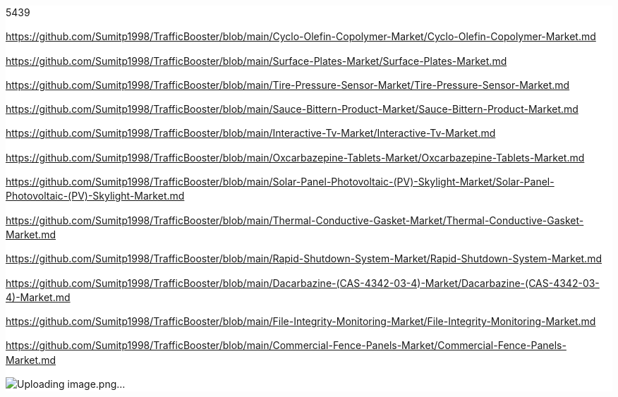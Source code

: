 5439</p><p><a href="https://github.com/Sumitp1998/TrafficBooster/blob/main/Cyclo-Olefin-Copolymer-Market/Cyclo-Olefin-Copolymer-Market.md">https://github.com/Sumitp1998/TrafficBooster/blob/main/Cyclo-Olefin-Copolymer-Market/Cyclo-Olefin-Copolymer-Market.md</a></p><p><a href="https://github.com/Sumitp1998/TrafficBooster/blob/main/Surface-Plates-Market/Surface-Plates-Market.md">https://github.com/Sumitp1998/TrafficBooster/blob/main/Surface-Plates-Market/Surface-Plates-Market.md</a></p><p><a href="https://github.com/Sumitp1998/TrafficBooster/blob/main/Tire-Pressure-Sensor-Market/Tire-Pressure-Sensor-Market.md">https://github.com/Sumitp1998/TrafficBooster/blob/main/Tire-Pressure-Sensor-Market/Tire-Pressure-Sensor-Market.md</a></p><p><a href="https://github.com/Sumitp1998/TrafficBooster/blob/main/Sauce-Bittern-Product-Market/Sauce-Bittern-Product-Market.md">https://github.com/Sumitp1998/TrafficBooster/blob/main/Sauce-Bittern-Product-Market/Sauce-Bittern-Product-Market.md</a></p><p><a href="https://github.com/Sumitp1998/TrafficBooster/blob/main/Interactive-Tv-Market/Interactive-Tv-Market.md">https://github.com/Sumitp1998/TrafficBooster/blob/main/Interactive-Tv-Market/Interactive-Tv-Market.md</a></p><p><a href="https://github.com/Sumitp1998/TrafficBooster/blob/main/Oxcarbazepine-Tablets-Market/Oxcarbazepine-Tablets-Market.md">https://github.com/Sumitp1998/TrafficBooster/blob/main/Oxcarbazepine-Tablets-Market/Oxcarbazepine-Tablets-Market.md</a></p><p><a href="https://github.com/Sumitp1998/TrafficBooster/blob/main/Solar-Panel-Photovoltaic-(PV)-Skylight-Market/Solar-Panel-Photovoltaic-(PV)-Skylight-Market.md">https://github.com/Sumitp1998/TrafficBooster/blob/main/Solar-Panel-Photovoltaic-(PV)-Skylight-Market/Solar-Panel-Photovoltaic-(PV)-Skylight-Market.md</a></p><p><a href="https://github.com/Sumitp1998/TrafficBooster/blob/main/Thermal-Conductive-Gasket-Market/Thermal-Conductive-Gasket-Market.md">https://github.com/Sumitp1998/TrafficBooster/blob/main/Thermal-Conductive-Gasket-Market/Thermal-Conductive-Gasket-Market.md</a></p><p><a href="https://github.com/Sumitp1998/TrafficBooster/blob/main/Rapid-Shutdown-System-Market/Rapid-Shutdown-System-Market.md">https://github.com/Sumitp1998/TrafficBooster/blob/main/Rapid-Shutdown-System-Market/Rapid-Shutdown-System-Market.md</a></p><p><a href="https://github.com/Sumitp1998/TrafficBooster/blob/main/Dacarbazine-(CAS-4342-03-4)-Market/Dacarbazine-(CAS-4342-03-4)-Market.md">https://github.com/Sumitp1998/TrafficBooster/blob/main/Dacarbazine-(CAS-4342-03-4)-Market/Dacarbazine-(CAS-4342-03-4)-Market.md</a></p><p><a href="https://github.com/Sumitp1998/TrafficBooster/blob/main/File-Integrity-Monitoring-Market/File-Integrity-Monitoring-Market.md">https://github.com/Sumitp1998/TrafficBooster/blob/main/File-Integrity-Monitoring-Market/File-Integrity-Monitoring-Market.md</a></p><p><a href="https://github.com/Sumitp1998/TrafficBooster/blob/main/Commercial-Fence-Panels-Market/Commercial-Fence-Panels-Market.md">https://github.com/Sumitp1998/TrafficBooster/blob/main/Commercial-Fence-Panels-Market/Commercial-Fence-Panels-Market.md</a></p>
![Uploading image.png…]()
